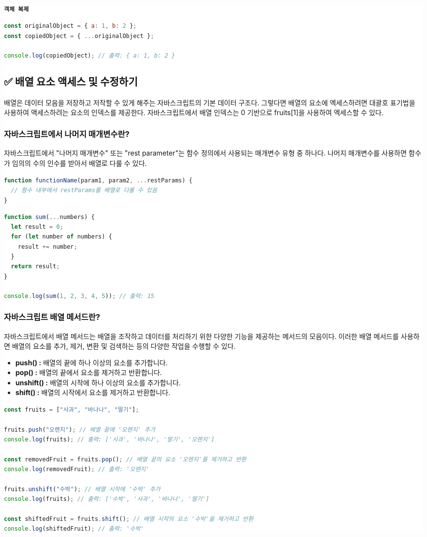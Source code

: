 **`객체 복제`**

```js
const originalObject = { a: 1, b: 2 };
const copiedObject = { ...originalObject };

console.log(copiedObject); // 출력: { a: 1, b: 2 }
```

## ✅ 배열 요소 액세스 및 수정하기

배열은 데이터 모음을 저장하고 저작할 수 있게 해주는 자바스크립트의 기본 데이터 구조다. 그렇다면 배열의 요소에 엑세스하려면 대괄호 표기법을 사용하여 액세스하려는 요소의 인덱스를 제공한다. 자바스크립트에서 배열 인덱스는 0 기반으로 fruits[1]을 사용하여 엑세스할 수 있다.

### 자바스크립트에서 나머지 매개변수란?

자바스크립트에서 "나머지 매개변수" 또는 "rest parameter"는 함수 정의에서 사용되는 매개변수 유형 중 하나다. 나머지 매개변수를 사용하면 함수가 임의의 수의 인수를 받아서 배열로 다룰 수 있다.

```js
function functionName(param1, param2, ...restParams) {
  // 함수 내부에서 restParams를 배열로 다룰 수 있음
}
```

```js
function sum(...numbers) {
  let result = 0;
  for (let number of numbers) {
    result += number;
  }
  return result;
}

console.log(sum(1, 2, 3, 4, 5)); // 출력: 15
```

### 자바스크립트 배열 메서드란?

자바스크립트에서 배열 메서드는 배열을 조작하고 데이터를 처리하기 위한 다양한 기능을 제공하는 메서드의 모음이다. 이러한 배열 메서드를 사용하면 배열의 요소를 추가, 제거, 변환 및 검색하는 등의 다양한 작업을 수행할 수 있다.

- **push() :** 배열의 끝에 하나 이상의 요소를 추가합니다.
- **pop() :** 배열의 끝에서 요소를 제거하고 반환합니다.
- **unshift() :** 배열의 시작에 하나 이상의 요소를 추가합니다.
- **shift() :** 배열의 시작에서 요소를 제거하고 반환합니다.

```jsx
const fruits = ["사과", "바나나", "딸기"];

fruits.push("오렌지"); // 배열 끝에 '오렌지' 추가
console.log(fruits); // 출력: ['사과', '바나나', '딸기', '오렌지']

const removedFruit = fruits.pop(); // 배열 끝의 요소 '오렌지'를 제거하고 반환
console.log(removedFruit); // 출력: '오렌지'

fruits.unshift("수박"); // 배열 시작에 '수박' 추가
console.log(fruits); // 출력: ['수박', '사과', '바나나', '딸기']

const shiftedFruit = fruits.shift(); // 배열 시작의 요소 '수박'을 제거하고 반환
console.log(shiftedFruit); // 출력: '수박'
```

